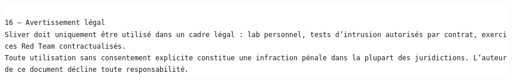 ```text

16 – Avertissement légal
Sliver doit uniquement être utilisé dans un cadre légal : lab personnel, tests d’intrusion autorisés par contrat, exercices Red Team contractualisés.
Toute utilisation sans consentement explicite constitue une infraction pénale dans la plupart des juridictions. L’auteur de ce document décline toute responsabilité.
